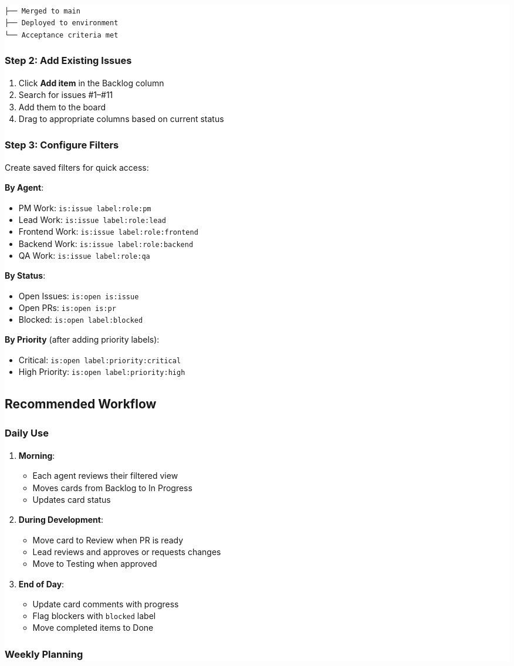 ```
├── Merged to main
├── Deployed to environment
└── Acceptance criteria met
```

### Step 2: Add Existing Issues

1. Click **Add item** in the Backlog column
2. Search for issues #1–#11
3. Add them to the board
4. Drag to appropriate columns based on current status

### Step 3: Configure Filters

Create saved filters for quick access:

**By Agent**:
- PM Work: `is:issue label:role:pm`
- Lead Work: `is:issue label:role:lead`
- Frontend Work: `is:issue label:role:frontend`
- Backend Work: `is:issue label:role:backend`
- QA Work: `is:issue label:role:qa`

**By Status**:
- Open Issues: `is:open is:issue`
- Open PRs: `is:open is:pr`
- Blocked: `is:open label:blocked`

**By Priority** (after adding priority labels):
- Critical: `is:open label:priority:critical`
- High Priority: `is:open label:priority:high`

## Recommended Workflow

### Daily Use

1. **Morning**:
   - Each agent reviews their filtered view
   - Moves cards from Backlog to In Progress
   - Updates card status

2. **During Development**:
   - Move card to Review when PR is ready
   - Lead reviews and approves or requests changes
   - Move to Testing when approved

3. **End of Day**:
   - Update card comments with progress
   - Flag blockers with `blocked` label
   - Move completed items to Done

### Weekly Planning
